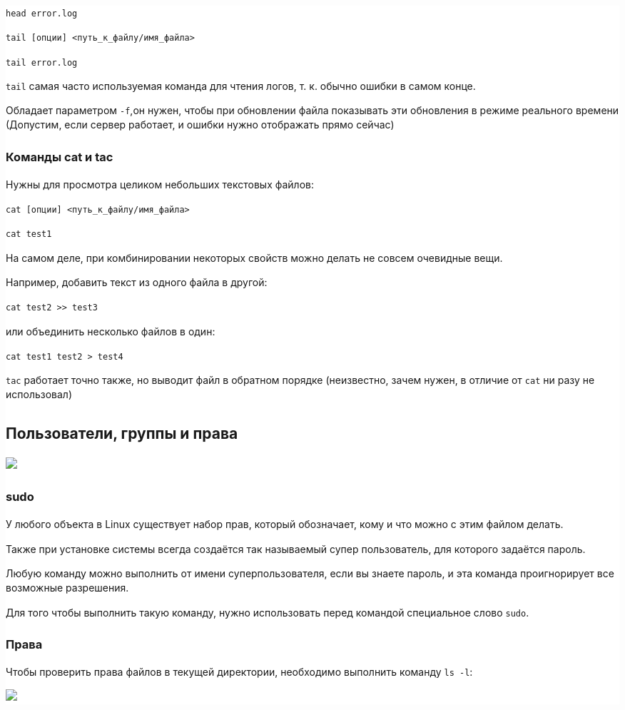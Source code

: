 `head error.log`

`tail [опции] <путь_к_файлу/имя_файла>`

`tail error.log`

`tail` самая часто используемая команда для чтения логов, т. к. обычно ошибки в самом конце.

Обладает параметром `-f`,он нужен, чтобы при обновлении файла показывать эти обновления в режиме реального времени
(Допустим, если сервер работает, и ошибки нужно отображать прямо сейчас)

### Команды cat и tac

Нужны для просмотра целиком небольших текстовых файлов:

`cat [опции] <путь_к_файлу/имя_файла>`

`cat test1`

На самом деле, при комбинировании некоторых свойств можно делать не совсем очевидные вещи.

Например, добавить текст из одного файла в другой:

`cat test2 >> test3`

или объединить несколько файлов в один:

`cat test1 test2 > test4`

`tac` работает точно также, но выводит файл в обратном порядке (неизвестно, зачем нужен, в отличие от `cat` ни разу не
использовал)

## Пользователи, группы и права

![](https://hackernoon.com/hn-images/1*XlDjwO5LuWdhAnHk5Dhiww.png)

### sudo

У любого объекта в Linux существует набор прав, который обозначает, кому и что можно с этим файлом делать.

Также при установке системы всегда создаётся так называемый супер пользователь, для которого задаётся пароль.

Любую команду можно выполнить от имени суперпользователя, если вы знаете пароль, и эта команда проигнорирует все
возможные разрешения.

Для того чтобы выполнить такую команду, нужно использовать перед командой специальное слово `sudo`.

### Права

Чтобы проверить права файлов в текущей директории, необходимо выполнить команду `ls -l`:

![](https://tecadmin.net/tutorial/wp-content/uploads/2017/09/linux-ls-la-comand.png)


[/не отображается/]: # (![]&#40;https://linuxrussia.com/static/f36633e5027ed395ef71a6b652e19821/7fca0/terminal_linux_1.png&#41;)
[/не отображается/]: # (![]&#40;https://linuxrussia.com/static/ff58a7f42c1e1f5d56658c556fe4a8e1/7fca0/terminal_linux_5.png&#41;)
[/не отображается/]: # (![]&#40;https://www.meme-arsenal.com/memes/3dd9faecb86c76b3f09e80a081f6288c.jpg&#41;)
[/не отображается/]: # (![]&#40;https://losst.ru/wp-content/uploads/2021/05/daemon_pstree1.png&#41;)
[/не отображается/]: # (![]&#40;https://losst.ru/wp-content/uploads/2021/05/demons.jpg&#41;)
[/не отображается/]: # (![]&#40;https://www.meme-arsenal.com/memes/71cf8970cdba0f437e69a80f6380bc04.jpg&#41;)
[/не отображается/]: # (![]&#40;https://www.meme-arsenal.com/memes/1abf4d55dc427b644faa4568d50629d7.jpg&#41;)